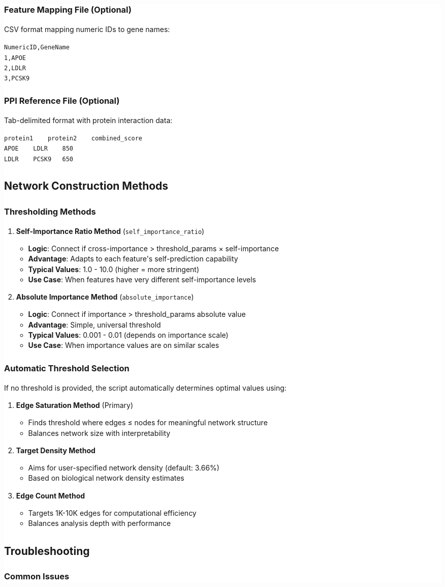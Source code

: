 ### Feature Mapping File (Optional)
CSV format mapping numeric IDs to gene names:
```csv
NumericID,GeneName
1,APOE
2,LDLR
3,PCSK9
```

### PPI Reference File (Optional)
Tab-delimited format with protein interaction data:
```tsv
protein1	protein2	combined_score
APOE	LDLR	850
LDLR	PCSK9	650
```

## Network Construction Methods

### Thresholding Methods

1. **Self-Importance Ratio Method** (`self_importance_ratio`)
   - **Logic**: Connect if cross-importance > threshold_params × self-importance
   - **Advantage**: Adapts to each feature's self-prediction capability
   - **Typical Values**: 1.0 - 10.0 (higher = more stringent)
   - **Use Case**: When features have very different self-importance levels

2. **Absolute Importance Method** (`absolute_importance`)
   - **Logic**: Connect if importance > threshold_params absolute value
   - **Advantage**: Simple, universal threshold
   - **Typical Values**: 0.001 - 0.01 (depends on importance scale)
   - **Use Case**: When importance values are on similar scales

### Automatic Threshold Selection

If no threshold is provided, the script automatically determines optimal values using:

1. **Edge Saturation Method** (Primary)
   - Finds threshold where edges ≤ nodes for meaningful network structure
   - Balances network size with interpretability

2. **Target Density Method**
   - Aims for user-specified network density (default: 3.66%)
   - Based on biological network density estimates

3. **Edge Count Method**
   - Targets 1K-10K edges for computational efficiency
   - Balances analysis depth with performance


## Troubleshooting

### Common Issues
